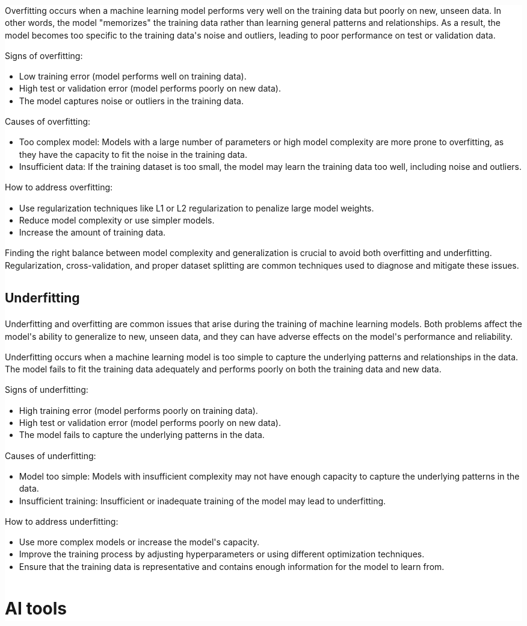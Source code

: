 Overfitting occurs when a machine learning model performs very well on the training data but poorly on new, unseen data. In other words, the model "memorizes" the training data rather than learning general patterns and relationships. As a result, the model becomes too specific to the training data's noise and outliers, leading to poor performance on test or validation data.

Signs of overfitting:
* Low training error (model performs well on training data).
* High test or validation error (model performs poorly on new data).
* The model captures noise or outliers in the training data.

Causes of overfitting:
* Too complex model: Models with a large number of parameters or high model complexity are more prone to overfitting, as they have the capacity to fit the noise in the training data.
* Insufficient data: If the training dataset is too small, the model may learn the training data too well, including noise and outliers.

How to address overfitting:
* Use regularization techniques like L1 or L2 regularization to penalize large model weights.
* Reduce model complexity or use simpler models.
* Increase the amount of training data.

Finding the right balance between model complexity and generalization is crucial to avoid both overfitting and underfitting. Regularization, cross-validation, and proper dataset splitting are common techniques used to diagnose and mitigate these issues.


## Underfitting

Underfitting and overfitting are common issues that arise during the training of machine learning models. Both problems affect the model's ability to generalize to new, unseen data, and they can have adverse effects on the model's performance and reliability.

Underfitting occurs when a machine learning model is too simple to capture the underlying patterns and relationships in the data. The model fails to fit the training data adequately and performs poorly on both the training data and new data.

Signs of underfitting:
* High training error (model performs poorly on training data).
* High test or validation error (model performs poorly on new data).
* The model fails to capture the underlying patterns in the data.

Causes of underfitting:
* Model too simple: Models with insufficient complexity may not have enough capacity to capture the underlying patterns in the data.
* Insufficient training: Insufficient or inadequate training of the model may lead to underfitting.

How to address underfitting:
* Use more complex models or increase the model's capacity.
* Improve the training process by adjusting hyperparameters or using different optimization techniques.
* Ensure that the training data is representative and contains enough information for the model to learn from.


# AI tools
